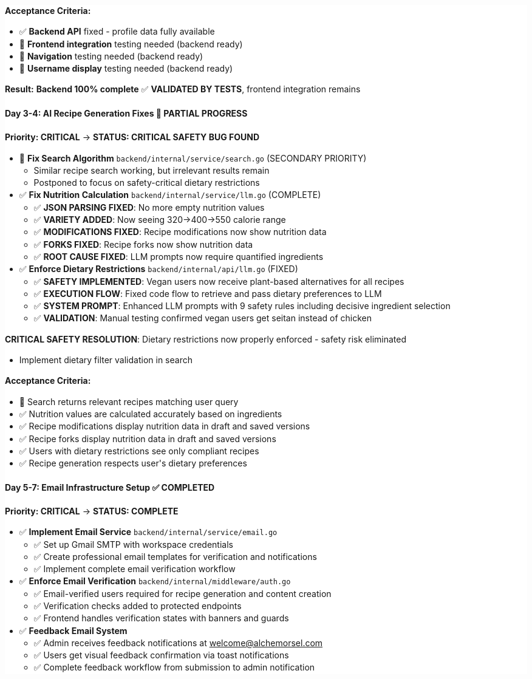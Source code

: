 **Acceptance Criteria:**
- ✅ **Backend API** fixed - profile data fully available
- 🔄 **Frontend integration** testing needed (backend ready)
- 🔄 **Navigation** testing needed (backend ready)
- 🔄 **Username display** testing needed (backend ready)

**Result:** **Backend 100% complete** ✅ **VALIDATED BY TESTS**, frontend integration remains

#### **Day 3-4: AI Recipe Generation Fixes** 🔄 PARTIAL PROGRESS
**Priority: CRITICAL** → **STATUS: CRITICAL SAFETY BUG FOUND**
- 🔄 **Fix Search Algorithm** `backend/internal/service/search.go` (SECONDARY PRIORITY)
  - Similar recipe search working, but irrelevant results remain
  - Postponed to focus on safety-critical dietary restrictions
- ✅ **Fix Nutrition Calculation** `backend/internal/service/llm.go` (COMPLETE)
  - ✅ **JSON PARSING FIXED**: No more empty nutrition values
  - ✅ **VARIETY ADDED**: Now seeing 320→400→550 calorie range
  - ✅ **MODIFICATIONS FIXED**: Recipe modifications now show nutrition data
  - ✅ **FORKS FIXED**: Recipe forks now show nutrition data
  - ✅ **ROOT CAUSE FIXED**: LLM prompts now require quantified ingredients
- ✅ **Enforce Dietary Restrictions** `backend/internal/api/llm.go` (FIXED)
  - ✅ **SAFETY IMPLEMENTED**: Vegan users now receive plant-based alternatives for all recipes
  - ✅ **EXECUTION FLOW**: Fixed code flow to retrieve and pass dietary preferences to LLM
  - ✅ **SYSTEM PROMPT**: Enhanced LLM prompts with 9 safety rules including decisive ingredient selection
  - ✅ **VALIDATION**: Manual testing confirmed vegan users get seitan instead of chicken

**CRITICAL SAFETY RESOLUTION**: Dietary restrictions now properly enforced - safety risk eliminated
  - Implement dietary filter validation in search

**Acceptance Criteria:**
- 🔄 Search returns relevant recipes matching user query
- ✅ Nutrition values are calculated accurately based on ingredients  
- ✅ Recipe modifications display nutrition data in draft and saved versions
- ✅ Recipe forks display nutrition data in draft and saved versions
- ✅ Users with dietary restrictions see only compliant recipes
- ✅ Recipe generation respects user's dietary preferences

#### **Day 5-7: Email Infrastructure Setup** ✅ COMPLETED
**Priority: CRITICAL** → **STATUS: COMPLETE**
- ✅ **Implement Email Service** `backend/internal/service/email.go`
  - ✅ Set up Gmail SMTP with workspace credentials
  - ✅ Create professional email templates for verification and notifications
  - ✅ Implement complete email verification workflow
- ✅ **Enforce Email Verification** `backend/internal/middleware/auth.go`
  - ✅ Email-verified users required for recipe generation and content creation
  - ✅ Verification checks added to protected endpoints
  - ✅ Frontend handles verification states with banners and guards
- ✅ **Feedback Email System** 
  - ✅ Admin receives feedback notifications at welcome@alchemorsel.com
  - ✅ Users get visual feedback confirmation via toast notifications
  - ✅ Complete feedback workflow from submission to admin notification
